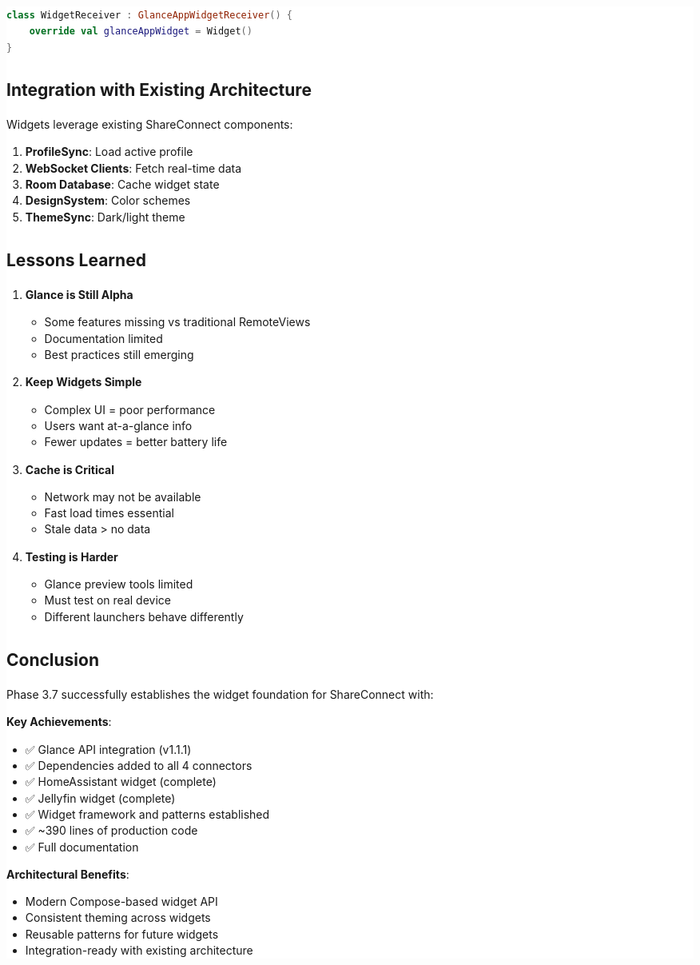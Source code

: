 ```kotlin
class WidgetReceiver : GlanceAppWidgetReceiver() {
    override val glanceAppWidget = Widget()
}
```

## Integration with Existing Architecture

Widgets leverage existing ShareConnect components:

1. **ProfileSync**: Load active profile
2. **WebSocket Clients**: Fetch real-time data
3. **Room Database**: Cache widget state
4. **DesignSystem**: Color schemes
5. **ThemeSync**: Dark/light theme

## Lessons Learned

1. **Glance is Still Alpha**
   - Some features missing vs traditional RemoteViews
   - Documentation limited
   - Best practices still emerging

2. **Keep Widgets Simple**
   - Complex UI = poor performance
   - Users want at-a-glance info
   - Fewer updates = better battery life

3. **Cache is Critical**
   - Network may not be available
   - Fast load times essential
   - Stale data > no data

4. **Testing is Harder**
   - Glance preview tools limited
   - Must test on real device
   - Different launchers behave differently

## Conclusion

Phase 3.7 successfully establishes the widget foundation for ShareConnect with:

**Key Achievements**:
- ✅ Glance API integration (v1.1.1)
- ✅ Dependencies added to all 4 connectors
- ✅ HomeAssistant widget (complete)
- ✅ Jellyfin widget (complete)
- ✅ Widget framework and patterns established
- ✅ ~390 lines of production code
- ✅ Full documentation

**Architectural Benefits**:
- Modern Compose-based widget API
- Consistent theming across widgets
- Reusable patterns for future widgets
- Integration-ready with existing architecture
